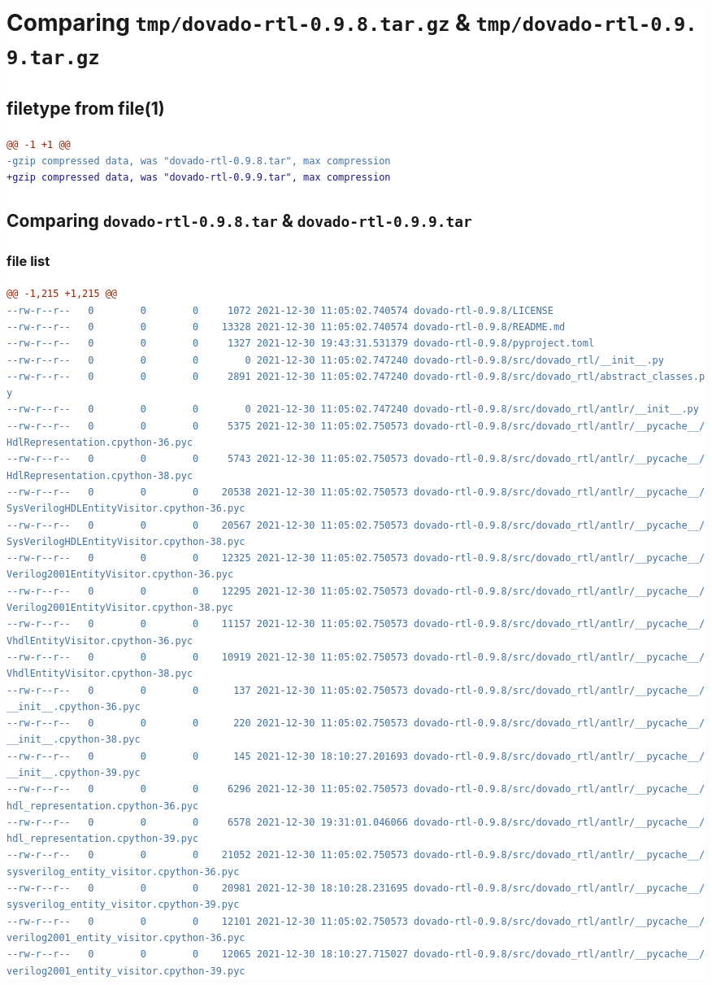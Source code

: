 # Comparing `tmp/dovado-rtl-0.9.8.tar.gz` & `tmp/dovado-rtl-0.9.9.tar.gz`

## filetype from file(1)

```diff
@@ -1 +1 @@
-gzip compressed data, was "dovado-rtl-0.9.8.tar", max compression
+gzip compressed data, was "dovado-rtl-0.9.9.tar", max compression
```

## Comparing `dovado-rtl-0.9.8.tar` & `dovado-rtl-0.9.9.tar`

### file list

```diff
@@ -1,215 +1,215 @@
--rw-r--r--   0        0        0     1072 2021-12-30 11:05:02.740574 dovado-rtl-0.9.8/LICENSE
--rw-r--r--   0        0        0    13328 2021-12-30 11:05:02.740574 dovado-rtl-0.9.8/README.md
--rw-r--r--   0        0        0     1327 2021-12-30 19:43:31.531379 dovado-rtl-0.9.8/pyproject.toml
--rw-r--r--   0        0        0        0 2021-12-30 11:05:02.747240 dovado-rtl-0.9.8/src/dovado_rtl/__init__.py
--rw-r--r--   0        0        0     2891 2021-12-30 11:05:02.747240 dovado-rtl-0.9.8/src/dovado_rtl/abstract_classes.py
--rw-r--r--   0        0        0        0 2021-12-30 11:05:02.747240 dovado-rtl-0.9.8/src/dovado_rtl/antlr/__init__.py
--rw-r--r--   0        0        0     5375 2021-12-30 11:05:02.750573 dovado-rtl-0.9.8/src/dovado_rtl/antlr/__pycache__/HdlRepresentation.cpython-36.pyc
--rw-r--r--   0        0        0     5743 2021-12-30 11:05:02.750573 dovado-rtl-0.9.8/src/dovado_rtl/antlr/__pycache__/HdlRepresentation.cpython-38.pyc
--rw-r--r--   0        0        0    20538 2021-12-30 11:05:02.750573 dovado-rtl-0.9.8/src/dovado_rtl/antlr/__pycache__/SysVerilogHDLEntityVisitor.cpython-36.pyc
--rw-r--r--   0        0        0    20567 2021-12-30 11:05:02.750573 dovado-rtl-0.9.8/src/dovado_rtl/antlr/__pycache__/SysVerilogHDLEntityVisitor.cpython-38.pyc
--rw-r--r--   0        0        0    12325 2021-12-30 11:05:02.750573 dovado-rtl-0.9.8/src/dovado_rtl/antlr/__pycache__/Verilog2001EntityVisitor.cpython-36.pyc
--rw-r--r--   0        0        0    12295 2021-12-30 11:05:02.750573 dovado-rtl-0.9.8/src/dovado_rtl/antlr/__pycache__/Verilog2001EntityVisitor.cpython-38.pyc
--rw-r--r--   0        0        0    11157 2021-12-30 11:05:02.750573 dovado-rtl-0.9.8/src/dovado_rtl/antlr/__pycache__/VhdlEntityVisitor.cpython-36.pyc
--rw-r--r--   0        0        0    10919 2021-12-30 11:05:02.750573 dovado-rtl-0.9.8/src/dovado_rtl/antlr/__pycache__/VhdlEntityVisitor.cpython-38.pyc
--rw-r--r--   0        0        0      137 2021-12-30 11:05:02.750573 dovado-rtl-0.9.8/src/dovado_rtl/antlr/__pycache__/__init__.cpython-36.pyc
--rw-r--r--   0        0        0      220 2021-12-30 11:05:02.750573 dovado-rtl-0.9.8/src/dovado_rtl/antlr/__pycache__/__init__.cpython-38.pyc
--rw-r--r--   0        0        0      145 2021-12-30 18:10:27.201693 dovado-rtl-0.9.8/src/dovado_rtl/antlr/__pycache__/__init__.cpython-39.pyc
--rw-r--r--   0        0        0     6296 2021-12-30 11:05:02.750573 dovado-rtl-0.9.8/src/dovado_rtl/antlr/__pycache__/hdl_representation.cpython-36.pyc
--rw-r--r--   0        0        0     6578 2021-12-30 19:31:01.046066 dovado-rtl-0.9.8/src/dovado_rtl/antlr/__pycache__/hdl_representation.cpython-39.pyc
--rw-r--r--   0        0        0    21052 2021-12-30 11:05:02.750573 dovado-rtl-0.9.8/src/dovado_rtl/antlr/__pycache__/sysverilog_entity_visitor.cpython-36.pyc
--rw-r--r--   0        0        0    20981 2021-12-30 18:10:28.231695 dovado-rtl-0.9.8/src/dovado_rtl/antlr/__pycache__/sysverilog_entity_visitor.cpython-39.pyc
--rw-r--r--   0        0        0    12101 2021-12-30 11:05:02.750573 dovado-rtl-0.9.8/src/dovado_rtl/antlr/__pycache__/verilog2001_entity_visitor.cpython-36.pyc
--rw-r--r--   0        0        0    12065 2021-12-30 18:10:27.715027 dovado-rtl-0.9.8/src/dovado_rtl/antlr/__pycache__/verilog2001_entity_visitor.cpython-39.pyc
```